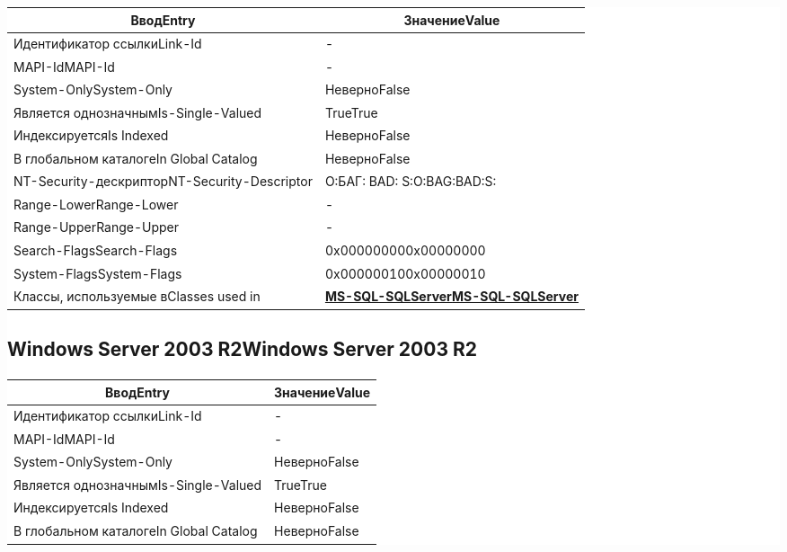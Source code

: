 

| <span data-ttu-id="3522f-153">Ввод</span><span class="sxs-lookup"><span data-stu-id="3522f-153">Entry</span></span> | <span data-ttu-id="3522f-154">Значение</span><span class="sxs-lookup"><span data-stu-id="3522f-154">Value</span></span> |
|------------------------|-----------------------------------------------------------|
| <span data-ttu-id="3522f-155">Идентификатор ссылки</span><span class="sxs-lookup"><span data-stu-id="3522f-155">Link-Id</span></span>                | \-                                                        |
| <span data-ttu-id="3522f-156">MAPI-Id</span><span class="sxs-lookup"><span data-stu-id="3522f-156">MAPI-Id</span></span>                | \-                                                        |
| <span data-ttu-id="3522f-157">System-Only</span><span class="sxs-lookup"><span data-stu-id="3522f-157">System-Only</span></span>            | <span data-ttu-id="3522f-158">Неверно</span><span class="sxs-lookup"><span data-stu-id="3522f-158">False</span></span>                                                     |
| <span data-ttu-id="3522f-159">Является однозначным</span><span class="sxs-lookup"><span data-stu-id="3522f-159">Is-Single-Valued</span></span>       | <span data-ttu-id="3522f-160">True</span><span class="sxs-lookup"><span data-stu-id="3522f-160">True</span></span>                                                      |
| <span data-ttu-id="3522f-161">Индексируется</span><span class="sxs-lookup"><span data-stu-id="3522f-161">Is Indexed</span></span>             | <span data-ttu-id="3522f-162">Неверно</span><span class="sxs-lookup"><span data-stu-id="3522f-162">False</span></span>                                                     |
| <span data-ttu-id="3522f-163">В глобальном каталоге</span><span class="sxs-lookup"><span data-stu-id="3522f-163">In Global Catalog</span></span>      | <span data-ttu-id="3522f-164">Неверно</span><span class="sxs-lookup"><span data-stu-id="3522f-164">False</span></span>                                                     |
| <span data-ttu-id="3522f-165">NT-Security-дескриптор</span><span class="sxs-lookup"><span data-stu-id="3522f-165">NT-Security-Descriptor</span></span> | <span data-ttu-id="3522f-166">О:БАГ: BAD: S:</span><span class="sxs-lookup"><span data-stu-id="3522f-166">O:BAG:BAD:S:</span></span>                                              |
| <span data-ttu-id="3522f-167">Range-Lower</span><span class="sxs-lookup"><span data-stu-id="3522f-167">Range-Lower</span></span>            | \-                                                        |
| <span data-ttu-id="3522f-168">Range-Upper</span><span class="sxs-lookup"><span data-stu-id="3522f-168">Range-Upper</span></span>            | \-                                                        |
| <span data-ttu-id="3522f-169">Search-Flags</span><span class="sxs-lookup"><span data-stu-id="3522f-169">Search-Flags</span></span>           | <span data-ttu-id="3522f-170">0x00000000</span><span class="sxs-lookup"><span data-stu-id="3522f-170">0x00000000</span></span>                                                |
| <span data-ttu-id="3522f-171">System-Flags</span><span class="sxs-lookup"><span data-stu-id="3522f-171">System-Flags</span></span>           | <span data-ttu-id="3522f-172">0x00000010</span><span class="sxs-lookup"><span data-stu-id="3522f-172">0x00000010</span></span>                                                |
| <span data-ttu-id="3522f-173">Классы, используемые в</span><span class="sxs-lookup"><span data-stu-id="3522f-173">Classes used in</span></span>        | [<span data-ttu-id="3522f-174">**MS-SQL-SQLServer**</span><span class="sxs-lookup"><span data-stu-id="3522f-174">**MS-SQL-SQLServer**</span></span>](c-ms-sql-sqlserver.md)<br/> |



## <a name="windows-server-2003-r2"></a><span data-ttu-id="3522f-175">Windows Server 2003 R2</span><span class="sxs-lookup"><span data-stu-id="3522f-175">Windows Server 2003 R2</span></span>



| <span data-ttu-id="3522f-176">Ввод</span><span class="sxs-lookup"><span data-stu-id="3522f-176">Entry</span></span> | <span data-ttu-id="3522f-177">Значение</span><span class="sxs-lookup"><span data-stu-id="3522f-177">Value</span></span> |
|------------------------|-----------------------------------------------------------|
| <span data-ttu-id="3522f-178">Идентификатор ссылки</span><span class="sxs-lookup"><span data-stu-id="3522f-178">Link-Id</span></span>                | \-                                                        |
| <span data-ttu-id="3522f-179">MAPI-Id</span><span class="sxs-lookup"><span data-stu-id="3522f-179">MAPI-Id</span></span>                | \-                                                        |
| <span data-ttu-id="3522f-180">System-Only</span><span class="sxs-lookup"><span data-stu-id="3522f-180">System-Only</span></span>            | <span data-ttu-id="3522f-181">Неверно</span><span class="sxs-lookup"><span data-stu-id="3522f-181">False</span></span>                                                     |
| <span data-ttu-id="3522f-182">Является однозначным</span><span class="sxs-lookup"><span data-stu-id="3522f-182">Is-Single-Valued</span></span>       | <span data-ttu-id="3522f-183">True</span><span class="sxs-lookup"><span data-stu-id="3522f-183">True</span></span>                                                      |
| <span data-ttu-id="3522f-184">Индексируется</span><span class="sxs-lookup"><span data-stu-id="3522f-184">Is Indexed</span></span>             | <span data-ttu-id="3522f-185">Неверно</span><span class="sxs-lookup"><span data-stu-id="3522f-185">False</span></span>                                                     |
| <span data-ttu-id="3522f-186">В глобальном каталоге</span><span class="sxs-lookup"><span data-stu-id="3522f-186">In Global Catalog</span></span>      | <span data-ttu-id="3522f-187">Неверно</span><span class="sxs-lookup"><span data-stu-id="3522f-187">False</span></span>                                                     |